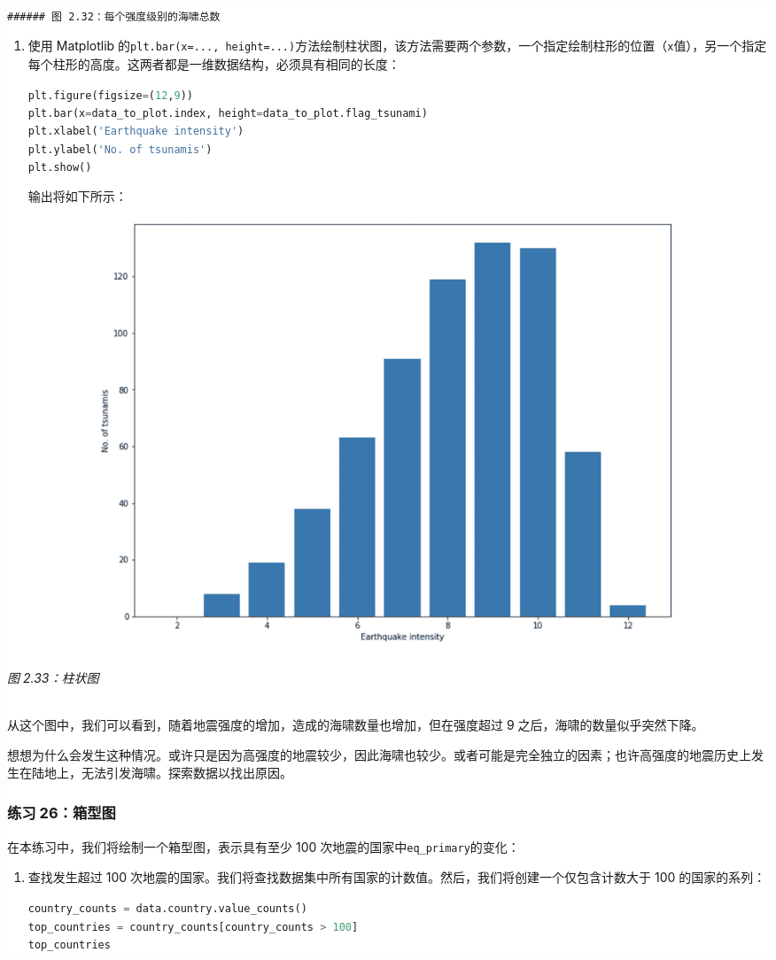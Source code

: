    ###### 图 2.32：每个强度级别的海啸总数

1.  使用 Matplotlib 的`plt.bar(x=..., height=...)`方法绘制柱状图，该方法需要两个参数，一个指定绘制柱形的位置（`x`值），另一个指定每个柱形的高度。这两者都是一维数据结构，必须具有相同的长度：

    ```py
    plt.figure(figsize=(12,9))
    plt.bar(x=data_to_plot.index, height=data_to_plot.flag_tsunami)
    plt.xlabel('Earthquake intensity')
    plt.ylabel('No. of tsunamis')
    plt.show()
    ```

    输出将如下所示：

![图 2.33：柱状图](img/C12622_02_33.jpg)

###### 图 2.33：柱状图

从这个图中，我们可以看到，随着地震强度的增加，造成的海啸数量也增加，但在强度超过 9 之后，海啸的数量似乎突然下降。

想想为什么会发生这种情况。或许只是因为高强度的地震较少，因此海啸也较少。或者可能是完全独立的因素；也许高强度的地震历史上发生在陆地上，无法引发海啸。探索数据以找出原因。

### 练习 26：箱型图

在本练习中，我们将绘制一个箱型图，表示具有至少 100 次地震的国家中`eq_primary`的变化：

1.  查找发生超过 100 次地震的国家。我们将查找数据集中所有国家的计数值。然后，我们将创建一个仅包含计数大于 100 的国家的系列：

    ```py
    country_counts = data.country.value_counts()
    top_countries = country_counts[country_counts > 100]
    top_countries
    ```
